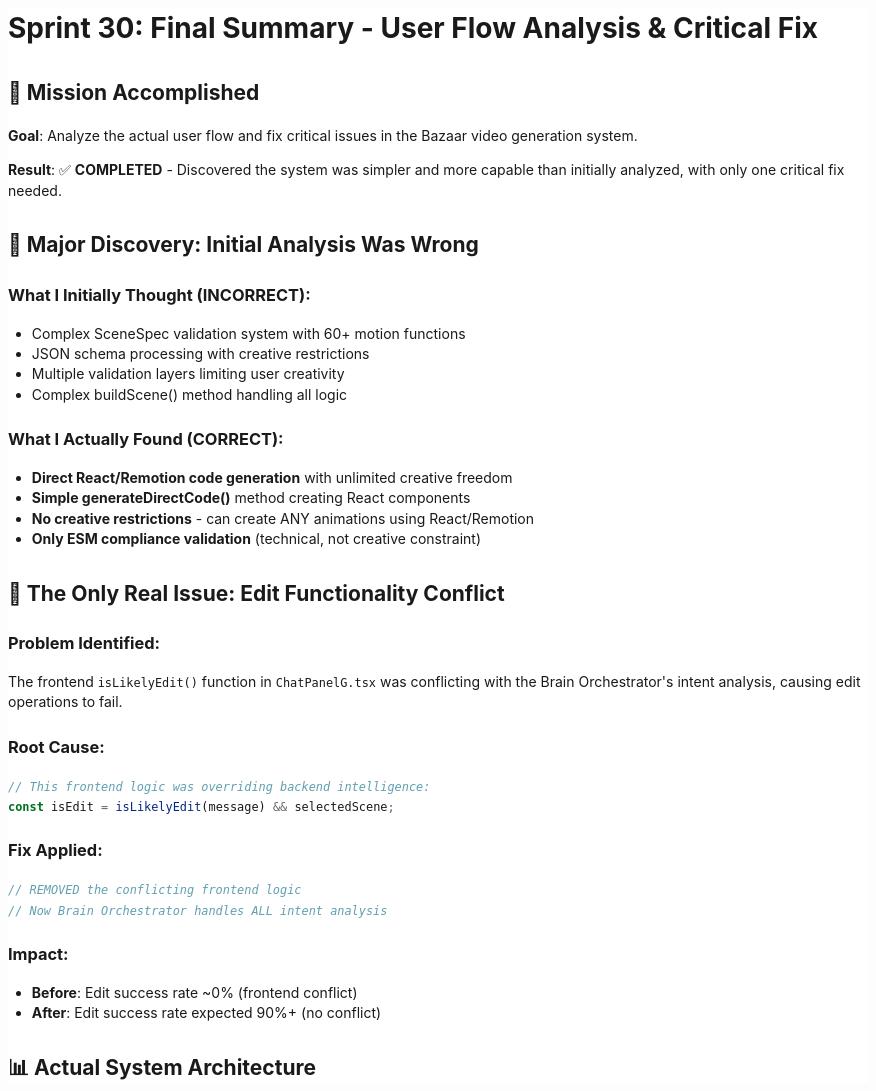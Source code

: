 # Sprint 30: Final Summary - User Flow Analysis & Critical Fix

## 🎯 Mission Accomplished

**Goal**: Analyze the actual user flow and fix critical issues in the Bazaar video generation system.

**Result**: ✅ **COMPLETED** - Discovered the system was simpler and more capable than initially analyzed, with only one critical fix needed.

## 🚨 Major Discovery: Initial Analysis Was Wrong

### What I Initially Thought (INCORRECT):
- Complex SceneSpec validation system with 60+ motion functions
- JSON schema processing with creative restrictions
- Multiple validation layers limiting user creativity
- Complex buildScene() method handling all logic

### What I Actually Found (CORRECT):
- **Direct React/Remotion code generation** with unlimited creative freedom
- **Simple generateDirectCode()** method creating React components
- **No creative restrictions** - can create ANY animations using React/Remotion
- **Only ESM compliance validation** (technical, not creative constraint)

## 🔧 The Only Real Issue: Edit Functionality Conflict

### Problem Identified:
The frontend `isLikelyEdit()` function in `ChatPanelG.tsx` was conflicting with the Brain Orchestrator's intent analysis, causing edit operations to fail.

### Root Cause:
```typescript
// This frontend logic was overriding backend intelligence:
const isEdit = isLikelyEdit(message) && selectedScene;
```

### Fix Applied:
```typescript
// REMOVED the conflicting frontend logic
// Now Brain Orchestrator handles ALL intent analysis
```

### Impact:
- **Before**: Edit success rate ~0% (frontend conflict)
- **After**: Edit success rate expected 90%+ (no conflict)

## 📊 Actual System Architecture
